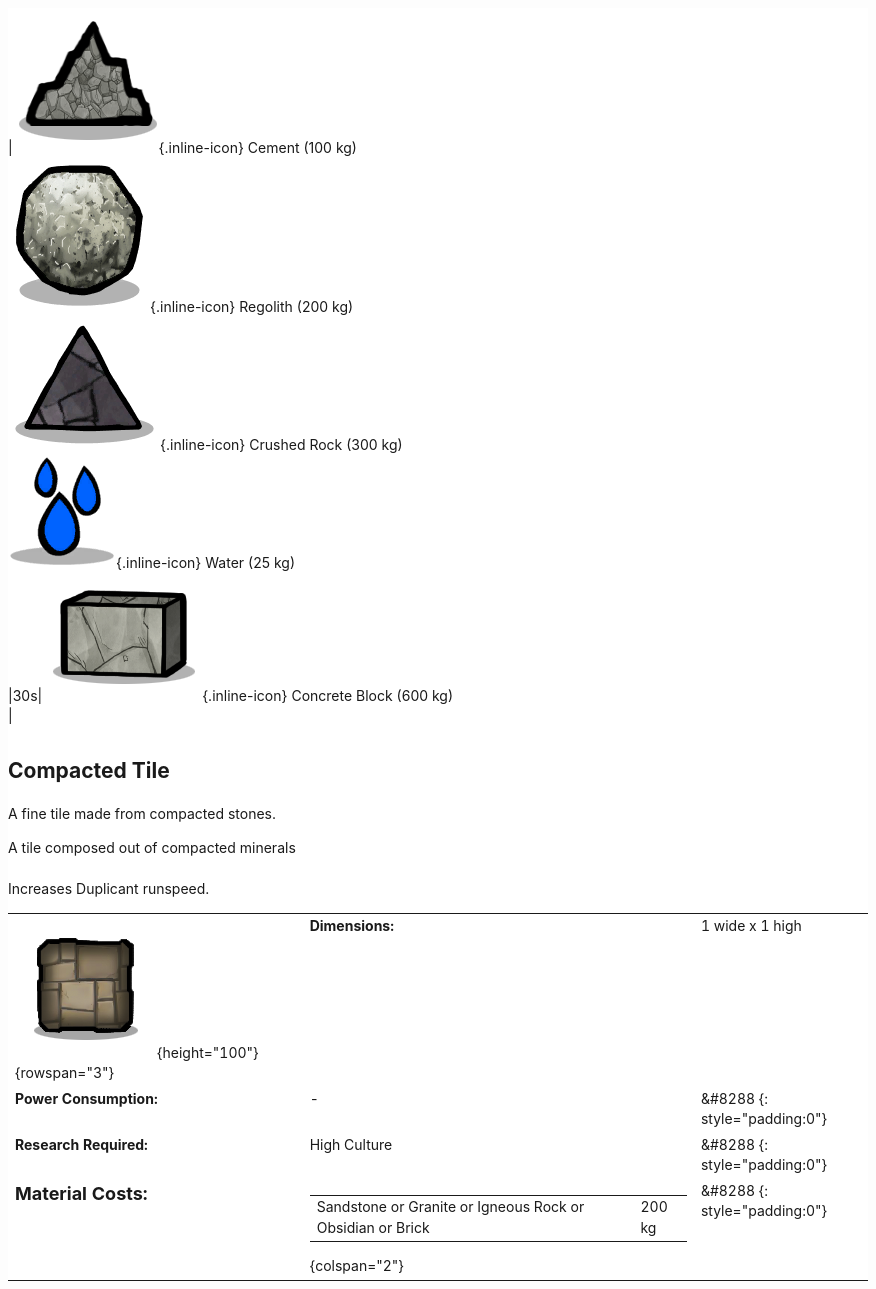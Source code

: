 | ![Cement](/assets/images/elements/Cement.png){.inline-icon} Cement (100 kg)<br> ![Regolith](/assets/images/elements/Regolith.png){.inline-icon} Regolith (200 kg)<br> ![CrushedRock](/assets/images/elements/CrushedRock.png){.inline-icon} Crushed Rock (300 kg)<br> ![Water](/assets/images/elements/Water.png){.inline-icon} Water (25 kg)<br>|30s| ![ConcreteBlock](/assets/images/elements/ConcreteBlock.png){.inline-icon} Concrete Block (600 kg)<br>|



## Compacted Tile
A fine tile made from compacted stones.

A tile composed out of compacted minerals<br/><br/>Increases Duplicant runspeed.

| | | |
|-|-|-|
| ![MonoElementTile](/assets/images/buildings/MonoElementTile.png){height="100"} {rowspan="3"}|**Dimensions:** | 1 wide x 1 high|
|**Power Consumption:**|  -  |&#8288 {: style="padding:0"}|
|**Research Required:**| High Culture|&#8288 {: style="padding:0"}| 
|**<font size="+1">Material Costs:</font>**|<table><tr><td>Sandstone or Granite or Igneous Rock or Obsidian or Brick</td><td>200 kg</td></tr></table> {colspan="2"} |&#8288 {: style="padding:0"}|

